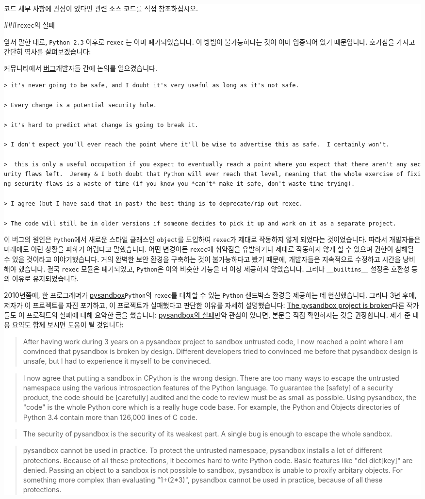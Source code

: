 코드 세부 사항에 관심이 있다면 관련 소스 코드를 직접 참조하십시오.

###`rexec`의 실패

앞서 말한 대로, `Python 2.3` 이후로 `rexec` 는 이미 폐기되었습니다. 이 방법이 불가능하다는 것이 이미 입증되어 있기 때문입니다. 호기심을 가지고 간단히 역사를 살펴보겠습니다:

커뮤니티에서 [버그](https://mail.python.org/pipermail/python-dev/2002-December/031160.html)개발자들 간에 논의를 일으켰습니다.

    > it's never going to be safe, and I doubt it's very useful as long as it's not safe.

    > Every change is a potential security hole.

    > it's hard to predict what change is going to break it.

    > I don't expect you'll ever reach the point where it'll be wise to advertise this as safe.  I certainly won't.

    >  this is only a useful occupation if you expect to eventually reach a point where you expect that there aren't any security flaws left.  Jeremy & I both doubt that Python will ever reach that level, meaning that the whole exercise of fixing security flaws is a waste of time (if you know you *can't* make it safe, don't waste time trying).

    > I agree (but I have said that in past) the best thing is to deprecate/rip out rexec.

    > The code will still be in older versions if someone decides to pick it up and work on it as a separate project.

이 버그의 원인은 `Python`에서 새로운 스타일 클래스인 `object`를 도입하여 `rexec`가 제대로 작동하지 않게 되었다는 것이었습니다. 따라서 개발자들은 미래에도 이런 상황을 피하기 어렵다고 말했습니다. 어떤 변경이든 `rexec`에 취약점을 유발하거나 제대로 작동하지 않게 할 수 있으며 권한이 침해될 수 있을 것이라고 이야기했습니다. 거의 완벽한 보안 환경을 구축하는 것이 불가능하다고 봤기 때문에, 개발자들은 지속적으로 수정하고 시간을 낭비해야 했습니다. 결국 `rexec` 모듈은 폐기되었고, `Python`은 이와 비슷한 기능을 더 이상 제공하지 않았습니다. 그러나 `__builtins__` 설정은 호환성 등의 이유로 유지되었습니다.

2010년쯤에, 한 프로그래머가 [pysandbox](https://github.com/vstinner/pysandbox)`Python`의 `rexec`를 대체할 수 있는 `Python` 샌드박스 환경을 제공하는 데 헌신했습니다. 그러나 3년 후에, 저자가 이 프로젝트를 자진 포기하고, 이 프로젝트가 실패했다고 판단한 이유를 자세히 설명했습니다: [The pysandbox project is broken](https://mail.python.org/pipermail/python-dev/2013-November/130132.html)다른 작가들도 이 프로젝트의 실패에 대해 요약한 글을 썼습니다: [pysandbox의 실패](https://lwn.net/Articles/574215/)만약 관심이 있다면, 본문을 직접 확인하시는 것을 권장합니다. 제가 준 내용 요약도 함께 보시면 도움이 될 것입니다:

> After having work during 3 years on a pysandbox project to sandbox untrusted code, I now reached a point where I am convinced that pysandbox is broken by design. Different developers tried to convinced me before that pysandbox design is unsafe, but I had to experience it myself to be convineced.

> I now agree that putting a sandbox in CPython is the wrong design. There are too many ways to escape the untrusted namespace using the various introspection features of the Python language. To guarantee the [safety] of a security product, the code should be [carefully] audited and the code to review must be as small as possible. Using pysandbox, the "code" is the whole Python core which is a really huge code base. For example, the Python and Objects directories of Python 3.4 contain more than 126,000 lines of C code.

> The security of pysandbox is the security of its weakest part. A single bug is enough to escape the whole sandbox.

> pysandbox cannot be used in practice. To protect the untrusted namespace, pysandbox installs a lot of different protections. Because of all these protections, it becomes hard to write Python code. Basic features like "del dict[key]" are denied. Passing an object to a sandbox is not possible to sandbox, pysandbox is unable to proxify arbitary objects. For something more complex than evaluating "1+(2*3)", pysandbox cannot be used in practice, because of all these protections.
